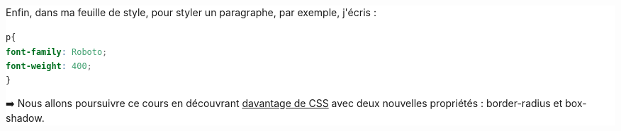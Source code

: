 Enfin, dans ma feuille de style, pour styler un paragraphe, par exemple, j'écris :

```CSS
p{
font-family: Roboto;
font-weight: 400;
}
```

➡️ Nous allons poursuivre ce cours en découvrant [davantage de CSS](https://github.com/YannHY/html-css-js/blob/main/5.%20Cinquième%20partie/5.3%20Davantage%20de%20CSS.md) avec deux nouvelles propriétés : border-radius et box-shadow.

[^1]: En réalité, c'est bien plus compliqué que cela. Le Robert définit la typographie comme l'« Ensemble des techniques et des procédés permettant de reproduire des textes par l’impression d’un assemblage de caractères en relief ». Mais on retiendra, comme le précise [Wikipédia](https://fr.wikipedia.org/wiki/Typographie), qu'il y a là un objectif à la fois « esthétique et pratique ».
